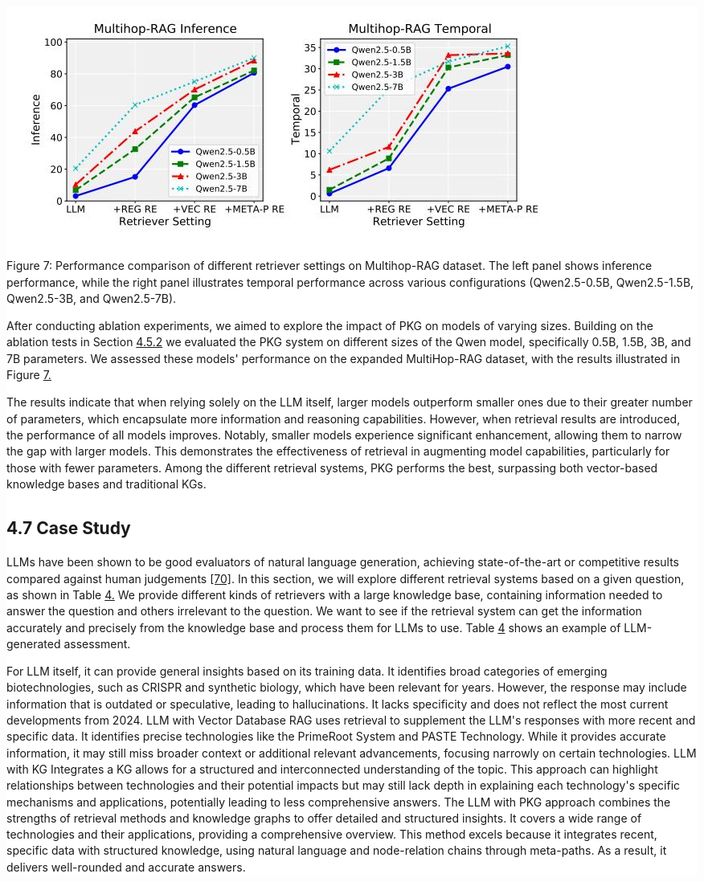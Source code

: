<span id="page-10-2"></span>![](_page_10_Figure_2.jpeg)

Figure 7: Performance comparison of different retriever settings on Multihop-RAG dataset. The left panel shows inference performance, while the right panel illustrates temporal performance across various configurations (Qwen2.5-0.5B, Qwen2.5-1.5B, Qwen2.5-3B, and Qwen2.5-7B).

After conducting ablation experiments, we aimed to explore the impact of PKG on models of varying sizes. Building on the ablation tests in Section [4.5.2](#page-9-3) we evaluated the PKG system on different sizes of the Qwen model, specifically 0.5B, 1.5B, 3B, and 7B parameters. We assessed these models' performance on the expanded MultiHop-RAG dataset, with the results illustrated in Figure [7.](#page-10-2)

The results indicate that when relying solely on the LLM itself, larger models outperform smaller ones due to their greater number of parameters, which encapsulate more information and reasoning capabilities. However, when retrieval results are introduced, the performance of all models improves. Notably, smaller models experience significant enhancement, allowing them to narrow the gap with larger models. This demonstrates the effectiveness of retrieval in augmenting model capabilities, particularly for those with fewer parameters. Among the different retrieval systems, PKG performs the best, surpassing both vector-based knowledge bases and traditional KGs.

## <span id="page-10-1"></span>4.7 Case Study

LLMs have been shown to be good evaluators of natural language generation, achieving state-of-the-art or competitive results compared against human judgements [\[70\]](#page-13-38). In this section, we will explore different retrieval systems based on a given question, as shown in Table [4.](#page-11-0) We provide different kinds of retrievers with a large knowledge base, containing information needed to answer the question and others irrelevant to the question. We want to see if the retrieval system can get the information accurately and precisely from the knowledge base and process them for LLMs to use. Table [4](#page-11-0) shows an example of LLM-generated assessment.

For LLM itself, it can provide general insights based on its training data. It identifies broad categories of emerging biotechnologies, such as CRISPR and synthetic biology, which have been relevant for years. However, the response may include information that is outdated or speculative, leading to hallucinations. It lacks specificity and does not reflect the most current developments from 2024. LLM with Vector Database RAG uses retrieval to supplement the LLM's responses with more recent and specific data. It identifies precise technologies like the PrimeRoot System and PASTE Technology. While it provides accurate information, it may still miss broader context or additional relevant advancements, focusing narrowly on certain technologies. LLM with KG Integrates a KG allows for a structured and interconnected understanding of the topic. This approach can highlight relationships between technologies and their potential impacts but may still lack depth in explaining each technology's specific mechanisms and applications, potentially leading to less comprehensive answers. The LLM with PKG approach combines the strengths of retrieval methods and knowledge graphs to offer detailed and structured insights. It covers a wide range of technologies and their applications, providing a comprehensive overview. This method excels because it integrates recent, specific data with structured knowledge, using natural language and node-relation chains through meta-paths. As a result, it delivers well-rounded and accurate answers.

